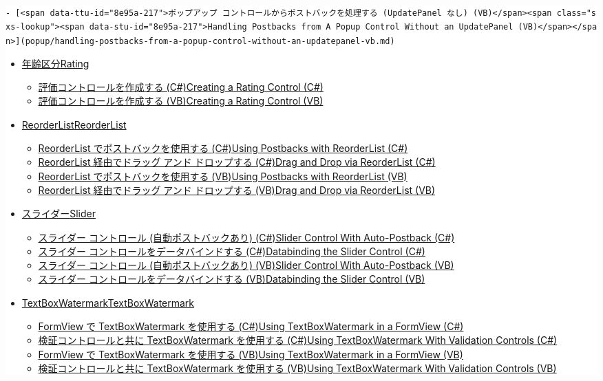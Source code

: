     - [<span data-ttu-id="8e95a-217">ポップアップ コントロールからポストバックを処理する (UpdatePanel なし) (VB)</span><span class="sxs-lookup"><span data-stu-id="8e95a-217">Handling Postbacks from A Popup Control Without an UpdatePanel (VB)</span></span>](popup/handling-postbacks-from-a-popup-control-without-an-updatepanel-vb.md)
- [<span data-ttu-id="8e95a-218">年齢区分</span><span class="sxs-lookup"><span data-stu-id="8e95a-218">Rating</span></span>](rating/index.md)

    - [<span data-ttu-id="8e95a-219">評価コントロールを作成する (C#)</span><span class="sxs-lookup"><span data-stu-id="8e95a-219">Creating a Rating Control (C#)</span></span>](rating/creating-a-rating-control-cs.md)
    - [<span data-ttu-id="8e95a-220">評価コントロールを作成する (VB)</span><span class="sxs-lookup"><span data-stu-id="8e95a-220">Creating a Rating Control (VB)</span></span>](rating/creating-a-rating-control-vb.md)
- [<span data-ttu-id="8e95a-221">ReorderList</span><span class="sxs-lookup"><span data-stu-id="8e95a-221">ReorderList</span></span>](reorderlist/index.md)

    - [<span data-ttu-id="8e95a-222">ReorderList でポストバックを使用する (C#)</span><span class="sxs-lookup"><span data-stu-id="8e95a-222">Using Postbacks with ReorderList (C#)</span></span>](reorderlist/using-postbacks-with-reorderlist-cs.md)
    - [<span data-ttu-id="8e95a-223">ReorderList 経由でドラッグ アンド ドロップする (C#)</span><span class="sxs-lookup"><span data-stu-id="8e95a-223">Drag and Drop via ReorderList (C#)</span></span>](reorderlist/drag-and-drop-via-reorderlist-cs.md)
    - [<span data-ttu-id="8e95a-224">ReorderList でポストバックを使用する (VB)</span><span class="sxs-lookup"><span data-stu-id="8e95a-224">Using Postbacks with ReorderList (VB)</span></span>](reorderlist/using-postbacks-with-reorderlist-vb.md)
    - [<span data-ttu-id="8e95a-225">ReorderList 経由でドラッグ アンド ドロップする (VB)</span><span class="sxs-lookup"><span data-stu-id="8e95a-225">Drag and Drop via ReorderList (VB)</span></span>](reorderlist/drag-and-drop-via-reorderlist-vb.md)
- [<span data-ttu-id="8e95a-226">スライダー</span><span class="sxs-lookup"><span data-stu-id="8e95a-226">Slider</span></span>](slider/index.md)

    - [<span data-ttu-id="8e95a-227">スライダー コントロール (自動ポストバックあり) (C#)</span><span class="sxs-lookup"><span data-stu-id="8e95a-227">Slider Control With Auto-Postback (C#)</span></span>](slider/using-the-slider-control-with-auto-postback-cs.md)
    - [<span data-ttu-id="8e95a-228">スライダー コントロールをデータバインドする (C#)</span><span class="sxs-lookup"><span data-stu-id="8e95a-228">Databinding the Slider Control (C#)</span></span>](slider/databinding-the-slider-control-cs.md)
    - [<span data-ttu-id="8e95a-229">スライダー コントロール (自動ポストバックあり) (VB)</span><span class="sxs-lookup"><span data-stu-id="8e95a-229">Slider Control With Auto-Postback (VB)</span></span>](slider/using-the-slider-control-with-auto-postback-vb.md)
    - [<span data-ttu-id="8e95a-230">スライダー コントロールをデータバインドする (VB)</span><span class="sxs-lookup"><span data-stu-id="8e95a-230">Databinding the Slider Control (VB)</span></span>](slider/databinding-the-slider-control-vb.md)
- [<span data-ttu-id="8e95a-231">TextBoxWatermark</span><span class="sxs-lookup"><span data-stu-id="8e95a-231">TextBoxWatermark</span></span>](textboxwatermark/index.md)

    - [<span data-ttu-id="8e95a-232">FormView で TextBoxWatermark を使用する (C#)</span><span class="sxs-lookup"><span data-stu-id="8e95a-232">Using TextBoxWatermark in a FormView (C#)</span></span>](textboxwatermark/using-textboxwatermark-in-a-formview-cs.md)
    - [<span data-ttu-id="8e95a-233">検証コントロールと共に TextBoxWatermark を使用する (C#)</span><span class="sxs-lookup"><span data-stu-id="8e95a-233">Using TextBoxWatermark With Validation Controls (C#)</span></span>](textboxwatermark/using-textboxwatermark-with-validation-controls-cs.md)
    - [<span data-ttu-id="8e95a-234">FormView で TextBoxWatermark を使用する (VB)</span><span class="sxs-lookup"><span data-stu-id="8e95a-234">Using TextBoxWatermark in a FormView (VB)</span></span>](textboxwatermark/using-textboxwatermark-in-a-formview-vb.md)
    - [<span data-ttu-id="8e95a-235">検証コントロールと共に TextBoxWatermark を使用する (VB)</span><span class="sxs-lookup"><span data-stu-id="8e95a-235">Using TextBoxWatermark With Validation Controls (VB)</span></span>](textboxwatermark/using-textboxwatermark-with-validation-controls-vb.md)
